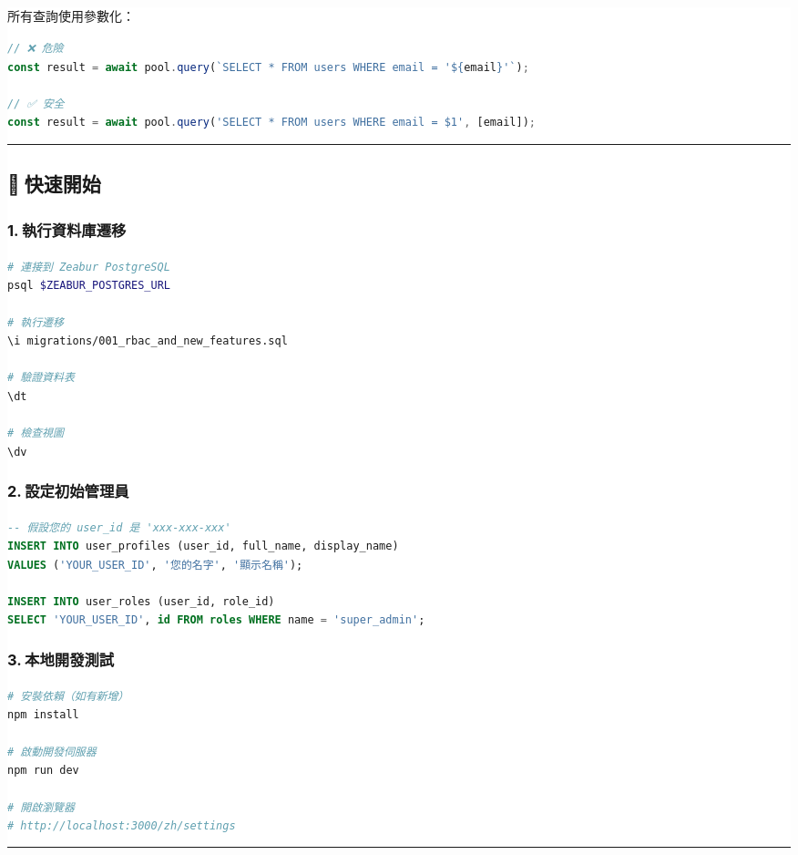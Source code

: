 所有查詢使用參數化：
```typescript
// ❌ 危險
const result = await pool.query(`SELECT * FROM users WHERE email = '${email}'`);

// ✅ 安全
const result = await pool.query('SELECT * FROM users WHERE email = $1', [email]);
```

---

## 🚀 快速開始

### 1. 執行資料庫遷移

```bash
# 連接到 Zeabur PostgreSQL
psql $ZEABUR_POSTGRES_URL

# 執行遷移
\i migrations/001_rbac_and_new_features.sql

# 驗證資料表
\dt

# 檢查視圖
\dv
```

### 2. 設定初始管理員

```sql
-- 假設您的 user_id 是 'xxx-xxx-xxx'
INSERT INTO user_profiles (user_id, full_name, display_name)
VALUES ('YOUR_USER_ID', '您的名字', '顯示名稱');

INSERT INTO user_roles (user_id, role_id)
SELECT 'YOUR_USER_ID', id FROM roles WHERE name = 'super_admin';
```

### 3. 本地開發測試

```bash
# 安裝依賴（如有新增）
npm install

# 啟動開發伺服器
npm run dev

# 開啟瀏覽器
# http://localhost:3000/zh/settings
```

---